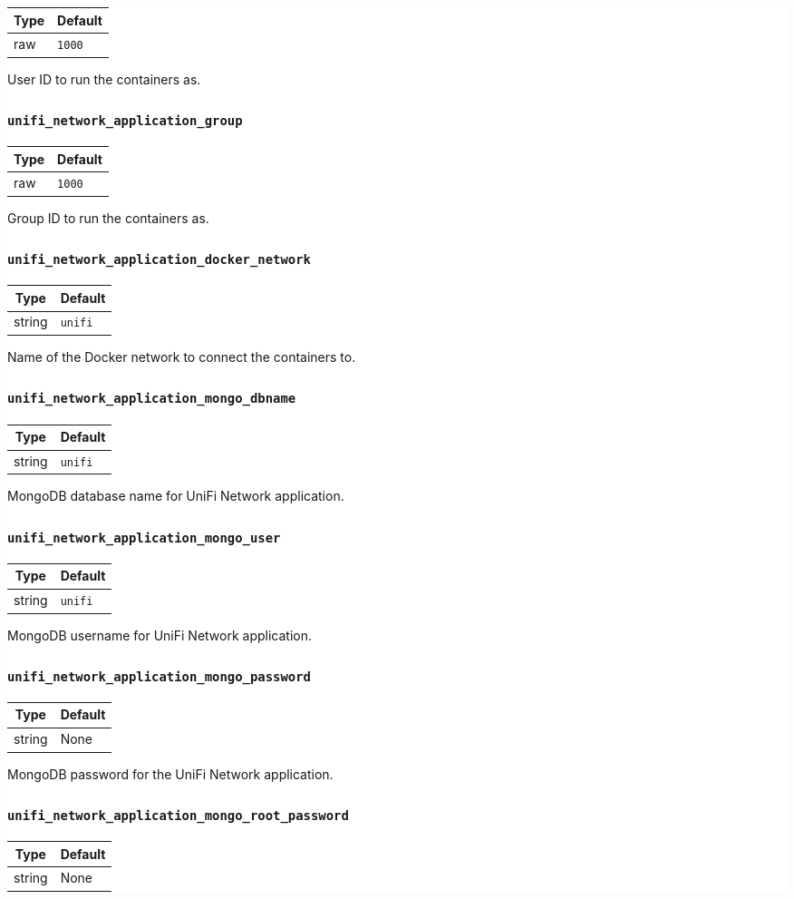 | Type | Default |
|------|---------|
| raw  | `1000`  |

User ID to run the containers as.

### `unifi_network_application_group`

| Type | Default |
|------|---------|
| raw  | `1000`  |

Group ID to run the containers as.

### `unifi_network_application_docker_network`

| Type   | Default |
|--------|---------|
| string | `unifi` |

Name of the Docker network to connect the containers to.

### `unifi_network_application_mongo_dbname`

| Type   | Default |
|--------|---------|
| string | `unifi` |

MongoDB database name for UniFi Network application.

### `unifi_network_application_mongo_user`

| Type   | Default |
|--------|---------|
| string | `unifi` |

MongoDB username for UniFi Network application.

### `unifi_network_application_mongo_password`

| Type   | Default |
|--------|---------|
| string | None    |

MongoDB password for the UniFi Network application.

### `unifi_network_application_mongo_root_password`

| Type   | Default |
|--------|---------|
| string | None    |
